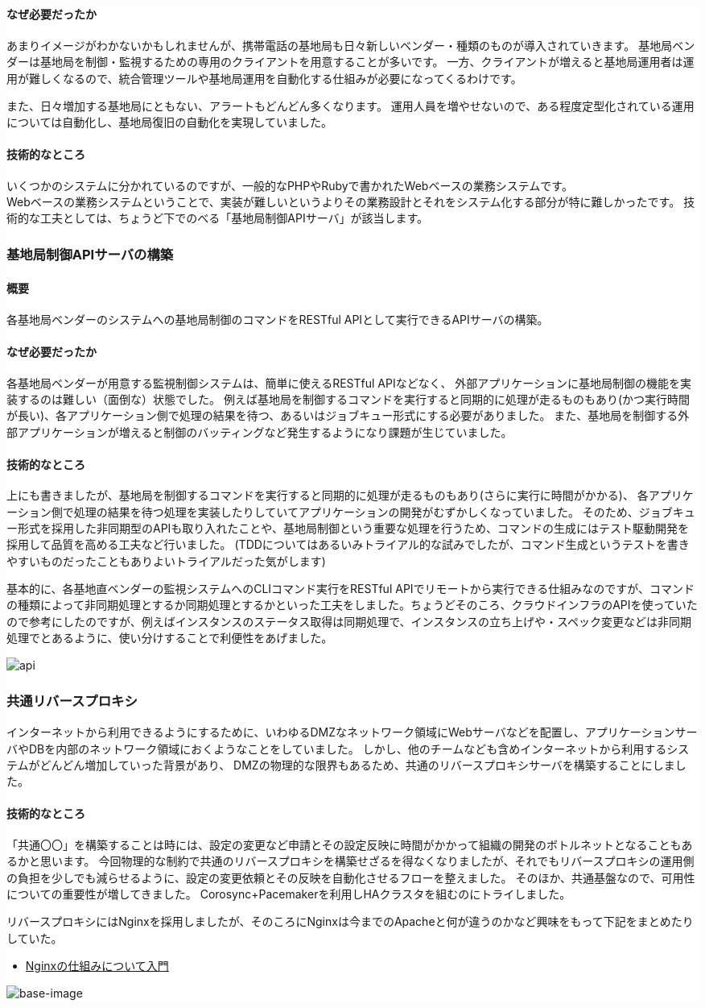 #### なぜ必要だったか
あまりイメージがわかないかもしれませんが、携帯電話の基地局も日々新しいベンダー・種類のものが導入されていきます。
基地局ベンダーは基地局を制御・監視するための専用のクライアントを用意することが多いです。
一方、クライアントが増えると基地局運用者は運用が難しくなるので、統合管理ツールや基地局運用を自動化する仕組みが必要になってくるわけです。

また、日々増加する基地局にともない、アラートもどんどん多くなります。
運用人員を増やせないので、ある程度定型化されている運用については自動化し、基地局復旧の自動化を実現していました。

#### 技術的なところ
いくつかのシステムに分かれているのですが、一般的なPHPやRubyで書かれたWebベースの業務システムです。  
Webベースの業務システムということで、実装が難しいというよりその業務設計とそれをシステム化する部分が特に難しかったです。
技術的な工夫としては、ちょうど下でのべる「基地局制御APIサーバ」が該当します。

### 基地局制御APIサーバの構築
#### 概要
各基地局ベンダーのシステムへの基地局制御のコマンドをRESTful APIとして実行できるAPIサーバの構築。

#### なぜ必要だったか
各基地局ベンダーが用意する監視制御システムは、簡単に使えるRESTful APIなどなく、
外部アプリケーションに基地局制御の機能を実装するのは難しい（面倒な）状態でした。
例えば基地局を制御するコマンドを実行すると同期的に処理が走るものもあり(かつ実行時間が長い)、各アプリケーション側で処理の結果を待つ、あるいはジョブキュー形式にする必要がありました。
また、基地局を制御する外部アプリケーションが増えると制御のバッティングなど発生するようになり課題が生じていました。

#### 技術的なところ
上にも書きましたが、基地局を制御するコマンドを実行すると同期的に処理が走るものもあり(さらに実行に時間がかかる)、
各アプリケーション側で処理の結果を待つ処理を実装したりしていてアプリケーションの開発がむずかしくなっていました。
そのため、ジョブキュー形式を採用した非同期型のAPIも取り入れたことや、基地局制御という重要な処理を行うため、コマンドの生成にはテスト駆動開発を採用して品質を高める工夫など行いました。
(TDDについてはあるいみトライアル的な試みでしたが、コマンド生成というテストを書きやすいものだったこともありよいトライアルだった気がします)

基本的に、各基地直ベンダーの監視システムへのCLIコマンド実行をRESTful APIでリモートから実行できる仕組みなのですが、コマンドの種類によって非同期処理とするか同期処理とするかといった工夫をしました。ちょうどそのころ、クラウドインフラのAPIを使っていたので参考にしたのですが、例えばインスタンスのステータス取得は同期処理で、インスタンスの立ち上げや・スペック変更などは非同期処理でとあるように、使い分けすることで利便性をあげました。

![api](/image/sb-sysdev-api.png)

### 共通リバースプロキシ
インターネットから利用できるようにするために、いわゆるDMZなネットワーク領域にWebサーバなどを配置し、アプリケーションサーバやDBを内部のネットワーク領域におくようなことをしていました。
しかし、他のチームなども含めインターネットから利用するシステムがどんどん増加していった背景があり、
DMZの物理的な限界もあるため、共通のリバースプロキシサーバを構築することにしました。

#### 技術的なところ
「共通〇〇」を構築することは時には、設定の変更など申請とその設定反映に時間がかかって組織の開発のボトルネットとなることもあるかと思います。
今回物理的な制約で共通のリバースプロキシを構築せざるを得なくなりましたが、それでもリバースプロキシの運用側の負担を少しでも減らせるように、設定の変更依頼とその反映を自動化させるフローを整えました。
そのほか、共通基盤なので、可用性についての重要性が増してきました。
Corosync+Pacemakerを利用しHAクラスタを組むのにトライしました。

リバースプロキシにはNginxを採用しましたが、そのころにNginxは今までのApacheと何が違うのかなど興味をもって下記をまとめたりしていた。  

- [Nginxの仕組みについて入門](https://blog.mosuke.tech/entry/2016/06/04/180122/)

![base-image](/image/sb-sysdev-pr-deploy.png)
